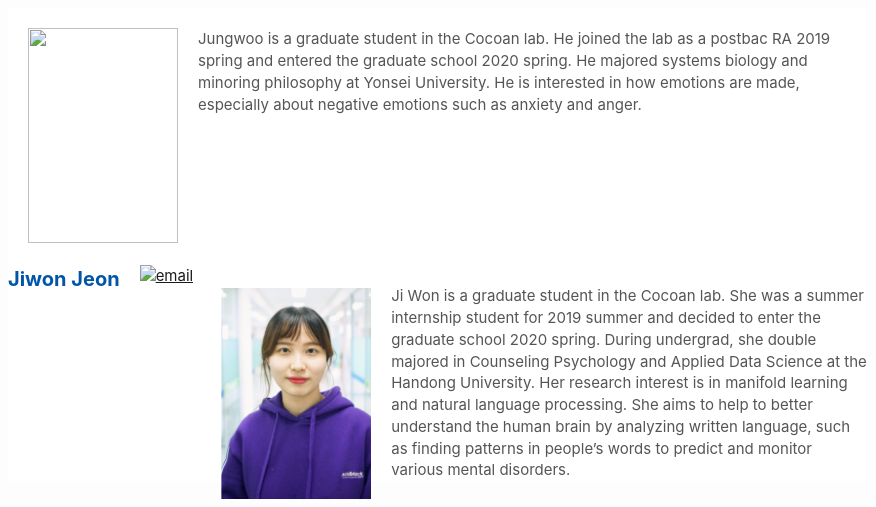 <br>

<img src="/people/images/KimJW.jpg" width="150" height="215" align="left" hspace="20" />
<span style="font-size: 15px !important; color: #555;">Jungwoo is a graduate student in the Cocoan lab. He joined the lab as a postbac RA 2019 spring and entered the graduate school 2020 spring. He majored systems biology and minoring philosophy at Yonsei University. He is interested in how emotions are made, especially about negative emotions such as anxiety and anger. </span>

<br><br><br><br><br><br>

<p id="Jiwon"></p>

<div style="font-size: 20px !important; color: #0055A9; float:left; margin-right: 20px; font-weight: bold;">
	Jiwon Jeon
</div>
<div style="font-size: 15px !important; color: #555; float:left;">
	<a href="mailto:eigen@kakao.com"  target="_top" title="eigen@kakao.com" style="margin-right: 8px">
		<img src="/img/email-icon.png" width="auto" height="15" alt="email"/>
	</a>
</div>

<br>

<img src="/people/images/JeonJY.png" width="150" height="215" align="left" hspace="20" />
<span style="font-size: 15px !important; color: #555;">
Ji Won is a graduate student in the Cocoan lab. She was a summer internship student for 2019 summer and decided to enter the graduate school 2020 spring. During undergrad, she double majored in Counseling Psychology and Applied Data Science at the Handong University. Her research interest is in manifold learning and natural language processing. She aims to help to better understand the human brain by analyzing written language, such as finding patterns in people’s words to predict and monitor various mental disorders. </span>

